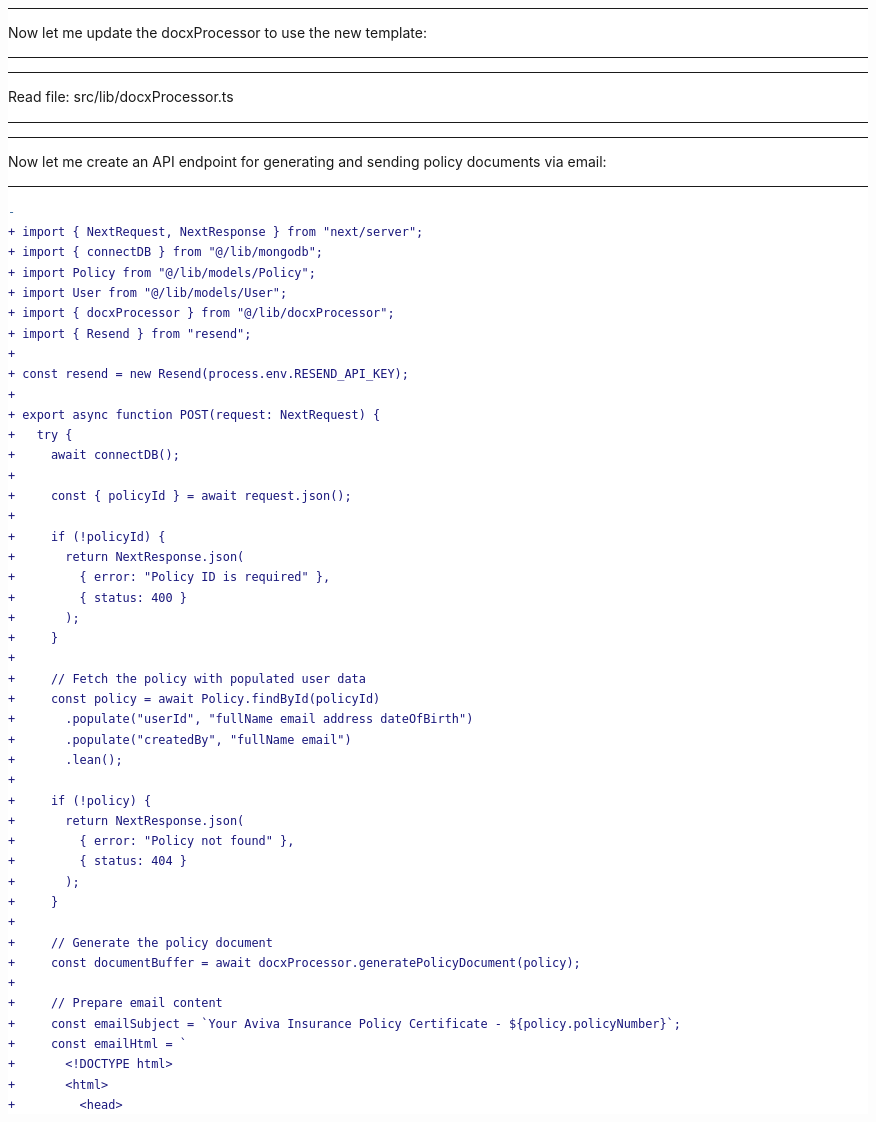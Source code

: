 
---

Now let me update the docxProcessor to use the new template:

---



---

Read file: src/lib/docxProcessor.ts

---



---

Now let me create an API endpoint for generating and sending policy documents via email:

---

```diff
- 
+ import { NextRequest, NextResponse } from "next/server";
+ import { connectDB } from "@/lib/mongodb";
+ import Policy from "@/lib/models/Policy";
+ import User from "@/lib/models/User";
+ import { docxProcessor } from "@/lib/docxProcessor";
+ import { Resend } from "resend";
+ 
+ const resend = new Resend(process.env.RESEND_API_KEY);
+ 
+ export async function POST(request: NextRequest) {
+   try {
+     await connectDB();
+ 
+     const { policyId } = await request.json();
+ 
+     if (!policyId) {
+       return NextResponse.json(
+         { error: "Policy ID is required" },
+         { status: 400 }
+       );
+     }
+ 
+     // Fetch the policy with populated user data
+     const policy = await Policy.findById(policyId)
+       .populate("userId", "fullName email address dateOfBirth")
+       .populate("createdBy", "fullName email")
+       .lean();
+ 
+     if (!policy) {
+       return NextResponse.json(
+         { error: "Policy not found" },
+         { status: 404 }
+       );
+     }
+ 
+     // Generate the policy document
+     const documentBuffer = await docxProcessor.generatePolicyDocument(policy);
+ 
+     // Prepare email content
+     const emailSubject = `Your Aviva Insurance Policy Certificate - ${policy.policyNumber}`;
+     const emailHtml = `
+       <!DOCTYPE html>
+       <html>
+         <head>
```